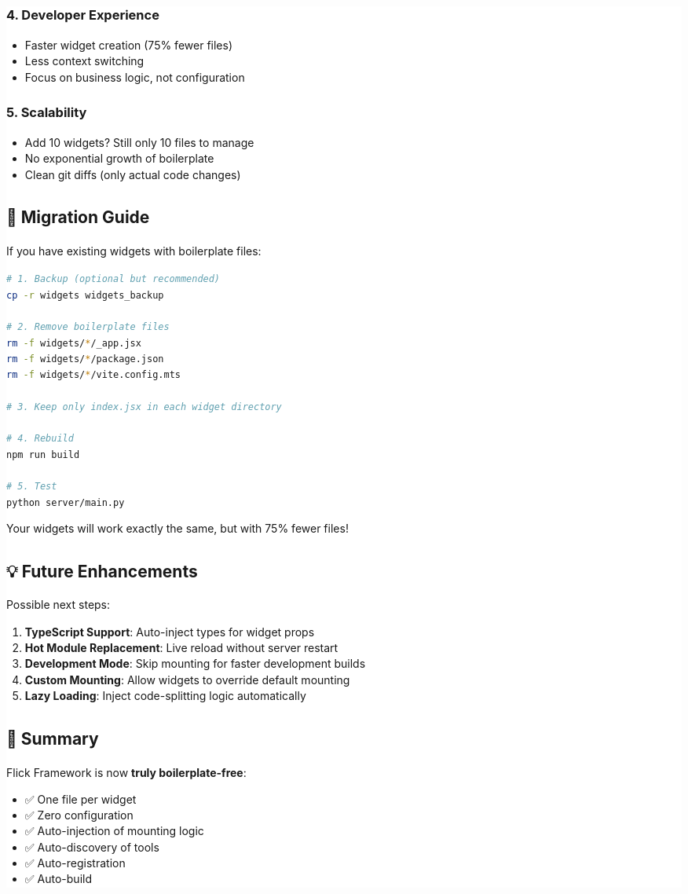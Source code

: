 ### 4. **Developer Experience**
- Faster widget creation (75% fewer files)
- Less context switching
- Focus on business logic, not configuration

### 5. **Scalability**
- Add 10 widgets? Still only 10 files to manage
- No exponential growth of boilerplate
- Clean git diffs (only actual code changes)

## 🔄 Migration Guide

If you have existing widgets with boilerplate files:

```bash
# 1. Backup (optional but recommended)
cp -r widgets widgets_backup

# 2. Remove boilerplate files
rm -f widgets/*/_app.jsx
rm -f widgets/*/package.json
rm -f widgets/*/vite.config.mts

# 3. Keep only index.jsx in each widget directory

# 4. Rebuild
npm run build

# 5. Test
python server/main.py
```

Your widgets will work exactly the same, but with 75% fewer files!

## 💡 Future Enhancements

Possible next steps:

1. **TypeScript Support**: Auto-inject types for widget props
2. **Hot Module Replacement**: Live reload without server restart
3. **Development Mode**: Skip mounting for faster development builds
4. **Custom Mounting**: Allow widgets to override default mounting
5. **Lazy Loading**: Inject code-splitting logic automatically

## 🎊 Summary

Flick Framework is now **truly boilerplate-free**:

- ✅ One file per widget
- ✅ Zero configuration
- ✅ Auto-injection of mounting logic
- ✅ Auto-discovery of tools
- ✅ Auto-registration
- ✅ Auto-build
